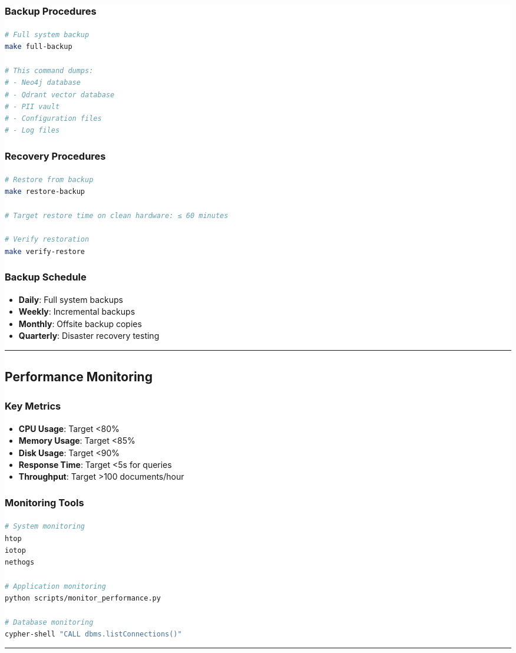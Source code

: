 ### Backup Procedures
```bash
# Full system backup
make full-backup

# This command dumps:
# - Neo4j database
# - Qdrant vector database
# - PII vault
# - Configuration files
# - Log files
```

### Recovery Procedures
```bash
# Restore from backup
make restore-backup

# Target restore time on clean hardware: ≤ 60 minutes

# Verify restoration
make verify-restore
```

### Backup Schedule
- **Daily**: Full system backups
- **Weekly**: Incremental backups
- **Monthly**: Offsite backup copies
- **Quarterly**: Disaster recovery testing

---

## Performance Monitoring

### Key Metrics
- **CPU Usage**: Target <80%
- **Memory Usage**: Target <85%
- **Disk Usage**: Target <90%
- **Response Time**: Target <5s for queries
- **Throughput**: Target >100 documents/hour

### Monitoring Tools
```bash
# System monitoring
htop
iotop
nethogs

# Application monitoring
python scripts/monitor_performance.py

# Database monitoring
cypher-shell "CALL dbms.listConnections()"
```

---
